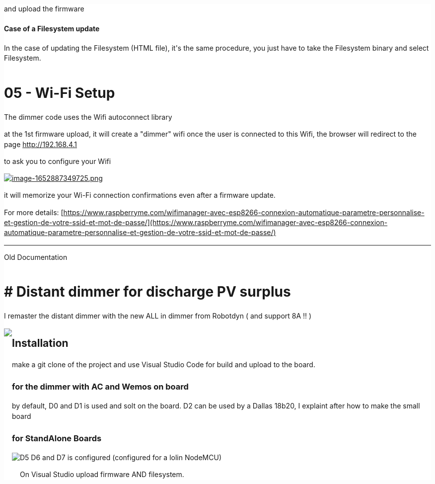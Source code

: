 and upload the firmware

#### Case of a Filesystem update

In the case of updating the Filesystem (HTML file), it's the same procedure, you just have to take the Filesystem binary and select Filesystem.

# 05 - Wi-Fi Setup

The dimmer code uses the Wifi autoconnect library

at the 1st firmware upload, it will create a "dimmer" wifi
once the user is connected to this Wifi, the browser will redirect to the page http://192.168.4.1

to ask you to configure your Wifi

[![image-1652887349725.png](https://pvrouteur.apper-solaire.org/uploads/images/gallery/2022-05/scaled-1680-/image-1652887349725.png)](https://pvrouteur.apper-solaire.org/uploads/images/gallery/2022-05/image-1652887349725.png)

it will memorize your Wi-Fi connection confirmations even after a firmware update.

For more details: [https://www.raspberryme.com/wifimanager-avec-esp8266-connexion-automatique-parametre-personnalise-et-gestion-de-votre-ssid-et-mot-de-passe/](https://www.raspberryme.com/wifimanager-avec-esp8266-connexion-automatique-parametre-personnalise-et-gestion-de-votre-ssid-et-mot-de-passe/)

---

Old Documentation

# # Distant dimmer for discharge PV surplus

I remaster the distant dimmer with the new ALL in dimmer from Robotdyn ( and support 8A !! )

<a href="https://robotdyn.com/diy-iot-ac-dimmer-kit-esp8266-wi-fi-d1-mini-for-ac-110-240v-dimming-control.html"><img src="https://robotdyn.com/pub/media/catalog/product/cache/3c7e6817bfdaeedae5fc1f56c1800828/i/o/iotdimmer_angle2_esp_logo.jpg" align="left" height="300"  ></a>

## Installation

make a git clone of the project and use Visual Studio Code for build and upload to the board.

### for the dimmer with AC and Wemos on board

by default, D0 and D1 is used and solt on the board.
D2 can be used by a Dallas 18b20, I explaint after how to make the small board

### for StandAlone Boards

D5 D6 and D7 is configured (configured for a lolin NodeMCU)
<a href="https://robotdyn.com/diy-iot-ac-dimmer-kit-esp8266-wi-fi-d1-mini-for-ac-110-240v-dimming-control.html"><img src="https://ae01.alicdn.com/kf/H2f0d4aa49d694098a1f4c27bb42b50de7.jpg" align="left" height="300"  ></a>

On Visual Studio upload firmware AND filesystem.
